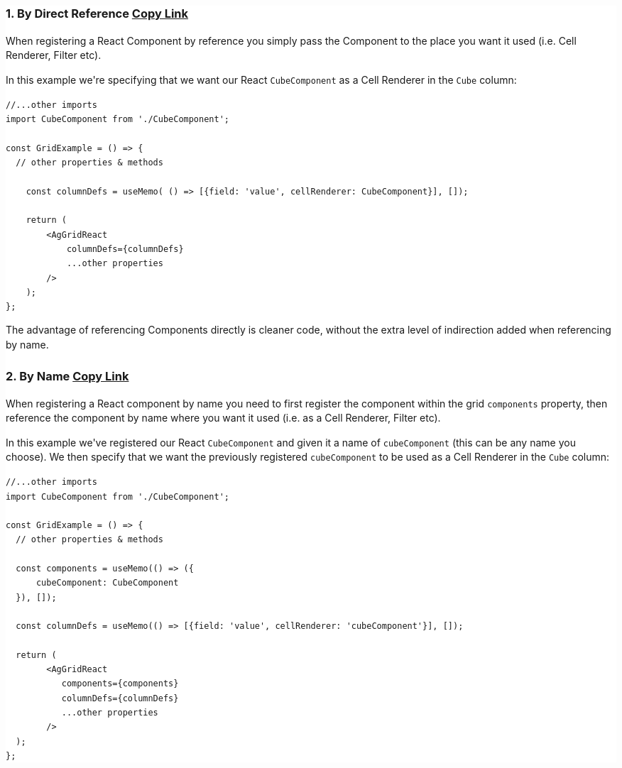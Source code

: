 ###  1\. By Direct Reference [Copy Link](#1-by-direct-reference) 

When registering a React Component by reference you simply pass the Component to the place you want it used (i.e. Cell Renderer, Filter etc).

In this example we're specifying that we want our React `CubeComponent` as a Cell Renderer in the `Cube` column:

```
//...other imports
import CubeComponent from './CubeComponent';

const GridExample = () => {
  // other properties & methods
  
    const columnDefs = useMemo( () => [{field: 'value', cellRenderer: CubeComponent}], []);

    return (
        <AgGridReact
            columnDefs={columnDefs}
            ...other properties            
        />
    );
};

```

The advantage of referencing Components directly is cleaner code, without the extra level of indirection added when referencing by name.

###  2\. By Name [Copy Link](#2-by-name) 

When registering a React component by name you need to first register the component within the grid `components` property, then reference the component by name where you want it used (i.e. as a Cell Renderer, Filter etc).

In this example we've registered our React `CubeComponent` and given it a name of `cubeComponent` (this can be any name you choose). We then specify that we want the previously registered `cubeComponent` to be used as a Cell Renderer in the `Cube` column:

```
//...other imports
import CubeComponent from './CubeComponent';

const GridExample = () => {
  // other properties & methods
  
  const components = useMemo(() => ({
      cubeComponent: CubeComponent    
  }), []);

  const columnDefs = useMemo(() => [{field: 'value', cellRenderer: 'cubeComponent'}], []);

  return (
        <AgGridReact
           components={components}
           columnDefs={columnDefs}
           ...other properties            
        />
  );
};

```
